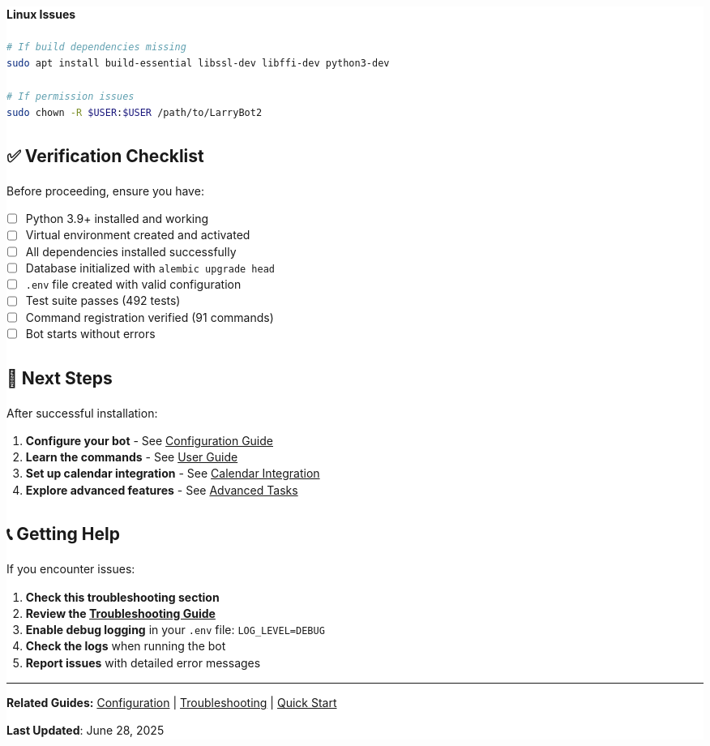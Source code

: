 #### Linux Issues
```bash
# If build dependencies missing
sudo apt install build-essential libssl-dev libffi-dev python3-dev

# If permission issues
sudo chown -R $USER:$USER /path/to/LarryBot2
```

## ✅ Verification Checklist

Before proceeding, ensure you have:

- [ ] Python 3.9+ installed and working
- [ ] Virtual environment created and activated
- [ ] All dependencies installed successfully
- [ ] Database initialized with `alembic upgrade head`
- [ ] `.env` file created with valid configuration
- [ ] Test suite passes (492 tests)
- [ ] Command registration verified (91 commands)
- [ ] Bot starts without errors

## 🔧 Next Steps

After successful installation:

1. **Configure your bot** - See [Configuration Guide](configuration.md)
2. **Learn the commands** - See [User Guide](../user-guide/README.md)
3. **Set up calendar integration** - See [Calendar Integration](../user-guide/commands/calendar-integration.md)
4. **Explore advanced features** - See [Advanced Tasks](../user-guide/features/advanced-tasks.md)

## 📞 Getting Help

If you encounter issues:

1. **Check this troubleshooting section**
2. **Review the [Troubleshooting Guide](troubleshooting.md)**
3. **Enable debug logging** in your `.env` file: `LOG_LEVEL=DEBUG`
4. **Check the logs** when running the bot
5. **Report issues** with detailed error messages

---

**Related Guides:** [Configuration](configuration.md) | [Troubleshooting](troubleshooting.md) | [Quick Start](quick-start.md)

**Last Updated**: June 28, 2025 